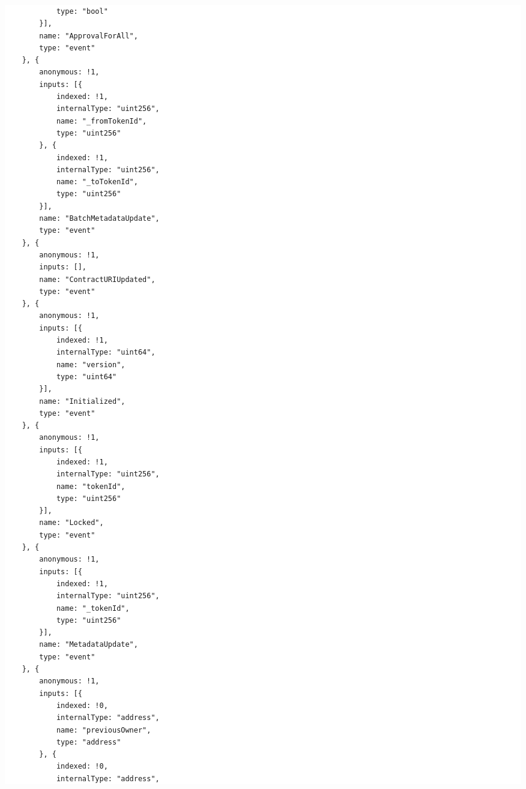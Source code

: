                 type: "bool"
            }],
            name: "ApprovalForAll",
            type: "event"
        }, {
            anonymous: !1,
            inputs: [{
                indexed: !1,
                internalType: "uint256",
                name: "_fromTokenId",
                type: "uint256"
            }, {
                indexed: !1,
                internalType: "uint256",
                name: "_toTokenId",
                type: "uint256"
            }],
            name: "BatchMetadataUpdate",
            type: "event"
        }, {
            anonymous: !1,
            inputs: [],
            name: "ContractURIUpdated",
            type: "event"
        }, {
            anonymous: !1,
            inputs: [{
                indexed: !1,
                internalType: "uint64",
                name: "version",
                type: "uint64"
            }],
            name: "Initialized",
            type: "event"
        }, {
            anonymous: !1,
            inputs: [{
                indexed: !1,
                internalType: "uint256",
                name: "tokenId",
                type: "uint256"
            }],
            name: "Locked",
            type: "event"
        }, {
            anonymous: !1,
            inputs: [{
                indexed: !1,
                internalType: "uint256",
                name: "_tokenId",
                type: "uint256"
            }],
            name: "MetadataUpdate",
            type: "event"
        }, {
            anonymous: !1,
            inputs: [{
                indexed: !0,
                internalType: "address",
                name: "previousOwner",
                type: "address"
            }, {
                indexed: !0,
                internalType: "address",